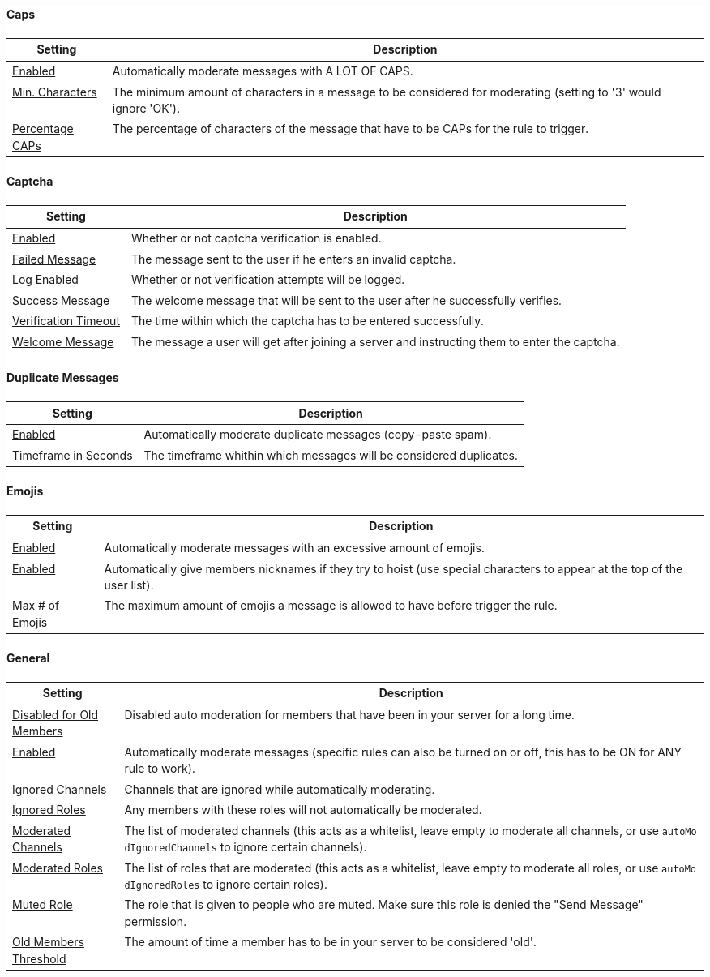 #### Caps

| Setting                                          | Description                                                                                                       |
| ------------------------------------------------ | ----------------------------------------------------------------------------------------------------------------- |
| [Enabled](#automodallcapsenabled)                | Automatically moderate messages with A LOT OF CAPS.                                                               |
| [Min. Characters](#automodallcapsmincharacters)  | The minimum amount of characters in a message to be considered for moderating (setting to '3' would ignore 'OK'). |
| [Percentage CAPs](#automodallcapspercentagecaps) | The percentage of characters of the message that have to be CAPs for the rule to trigger.                         |

#### Captcha

| Setting                                               | Description                                                                                   |
| ----------------------------------------------------- | --------------------------------------------------------------------------------------------- |
| [Enabled](#captchaverificationonjoin)                 | Whether or not captcha verification is enabled.                                               |
| [Failed Message](#captchaverificationfailedmessage)   | The message sent to the user if he enters an invalid captcha.                                 |
| [Log Enabled](#captchaverificationlogenabled)         | Whether or not verification attempts will be logged.                                          |
| [Success Message](#captchaverificationsuccessmessage) | The welcome message that will be sent to the user after he successfully verifies.             |
| [Verification Timeout](#captchaverificationtimeout)   | The time within which the captcha has to be entered successfully.                             |
| [Welcome Message](#captchaverificationwelcomemessage) | The message a user will get after joining a server and instructing them to enter the captcha. |

#### Duplicate Messages

| Setting                                                         | Description                                                         |
| --------------------------------------------------------------- | ------------------------------------------------------------------- |
| [Enabled](#automodduplicatetextenabled)                         | Automatically moderate duplicate messages (copy-paste spam).        |
| [Timeframe in Seconds](#automodduplicatetexttimeframeinseconds) | The timeframe whithin which messages will be considered duplicates. |

#### Emojis

| Setting                                            | Description                                                                                                               |
| -------------------------------------------------- | ------------------------------------------------------------------------------------------------------------------------- |
| [Enabled](#automodemojisenabled)                   | Automatically moderate messages with an excessive amount of emojis.                                                       |
| [Enabled](#automodhoistenabled)                    | Automatically give members nicknames if they try to hoist (use special characters to appear at the top of the user list). |
| [Max # of Emojis](#automodemojismaxnumberofemojis) | The maximum amount of emojis a message is allowed to have before trigger the rule.                                        |

#### General

| Setting                                                         | Description                                                                                                                                                  |
| --------------------------------------------------------------- | ------------------------------------------------------------------------------------------------------------------------------------------------------------ |
| [Disabled for Old Members](#automoddisabledforoldmembers)       | Disabled auto moderation for members that have been in your server for a long time.                                                                          |
| [Enabled](#automodenabled)                                      | Automatically moderate messages (specific rules can also be turned on or off, this has to be ON for ANY rule to work).                                       |
| [Ignored Channels](#automodignoredchannels)                     | Channels that are ignored while automatically moderating.                                                                                                    |
| [Ignored Roles](#automodignoredroles)                           | Any members with these roles will not automatically be moderated.                                                                                            |
| [Moderated Channels](#automodmoderatedchannels)                 | The list of moderated channels (this acts as a whitelist, leave empty to moderate all channels, or use `autoModIgnoredChannels` to ignore certain channels). |
| [Moderated Roles](#automodmoderatedroles)                       | The list of roles that are moderated (this acts as a whitelist, leave empty to moderate all roles, or use `autoModIgnoredRoles` to ignore certain roles).    |
| [Muted Role](#mutedrole)                                        | The role that is given to people who are muted. Make sure this role is denied the "Send Message" permission.                                                 |
| [Old Members Threshold](#automoddisabledforoldmembersthreshold) | The amount of time a member has to be in your server to be considered 'old'.                                                                                 |
